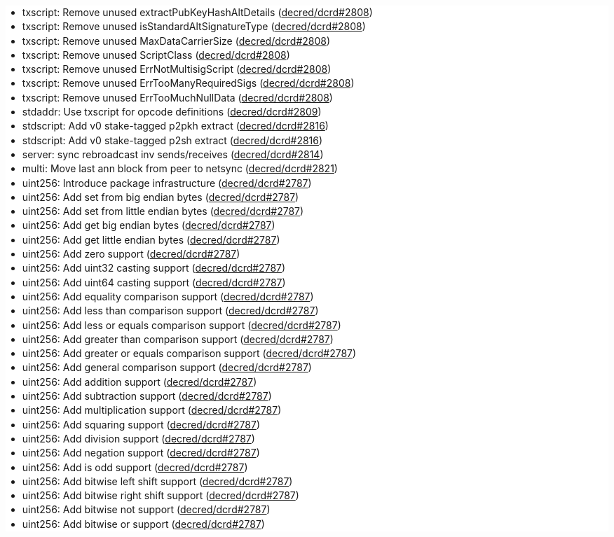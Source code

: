 - txscript: Remove unused extractPubKeyHashAltDetails ([decred/dcrd#2808](https://github.com/decred/dcrd/pull/2808))
- txscript: Remove unused isStandardAltSignatureType ([decred/dcrd#2808](https://github.com/decred/dcrd/pull/2808))
- txscript: Remove unused MaxDataCarrierSize ([decred/dcrd#2808](https://github.com/decred/dcrd/pull/2808))
- txscript: Remove unused ScriptClass ([decred/dcrd#2808](https://github.com/decred/dcrd/pull/2808))
- txscript: Remove unused ErrNotMultisigScript ([decred/dcrd#2808](https://github.com/decred/dcrd/pull/2808))
- txscript: Remove unused ErrTooManyRequiredSigs ([decred/dcrd#2808](https://github.com/decred/dcrd/pull/2808))
- txscript: Remove unused ErrTooMuchNullData ([decred/dcrd#2808](https://github.com/decred/dcrd/pull/2808))
- stdaddr: Use txscript for opcode definitions ([decred/dcrd#2809](https://github.com/decred/dcrd/pull/2809))
- stdscript: Add v0 stake-tagged p2pkh extract ([decred/dcrd#2816](https://github.com/decred/dcrd/pull/2816))
- stdscript: Add v0 stake-tagged p2sh extract ([decred/dcrd#2816](https://github.com/decred/dcrd/pull/2816))
- server: sync rebroadcast inv sends/receives ([decred/dcrd#2814](https://github.com/decred/dcrd/pull/2814))
- multi: Move last ann block from peer to netsync ([decred/dcrd#2821](https://github.com/decred/dcrd/pull/2821))
- uint256: Introduce package infrastructure ([decred/dcrd#2787](https://github.com/decred/dcrd/pull/2787))
- uint256: Add set from big endian bytes ([decred/dcrd#2787](https://github.com/decred/dcrd/pull/2787))
- uint256: Add set from little endian bytes ([decred/dcrd#2787](https://github.com/decred/dcrd/pull/2787))
- uint256: Add get big endian bytes ([decred/dcrd#2787](https://github.com/decred/dcrd/pull/2787))
- uint256: Add get little endian bytes ([decred/dcrd#2787](https://github.com/decred/dcrd/pull/2787))
- uint256: Add zero support ([decred/dcrd#2787](https://github.com/decred/dcrd/pull/2787))
- uint256: Add uint32 casting support ([decred/dcrd#2787](https://github.com/decred/dcrd/pull/2787))
- uint256: Add uint64 casting support ([decred/dcrd#2787](https://github.com/decred/dcrd/pull/2787))
- uint256: Add equality comparison support ([decred/dcrd#2787](https://github.com/decred/dcrd/pull/2787))
- uint256: Add less than comparison support ([decred/dcrd#2787](https://github.com/decred/dcrd/pull/2787))
- uint256: Add less or equals comparison support ([decred/dcrd#2787](https://github.com/decred/dcrd/pull/2787))
- uint256: Add greater than comparison support ([decred/dcrd#2787](https://github.com/decred/dcrd/pull/2787))
- uint256: Add greater or equals comparison support ([decred/dcrd#2787](https://github.com/decred/dcrd/pull/2787))
- uint256: Add general comparison support ([decred/dcrd#2787](https://github.com/decred/dcrd/pull/2787))
- uint256: Add addition support ([decred/dcrd#2787](https://github.com/decred/dcrd/pull/2787))
- uint256: Add subtraction support ([decred/dcrd#2787](https://github.com/decred/dcrd/pull/2787))
- uint256: Add multiplication support ([decred/dcrd#2787](https://github.com/decred/dcrd/pull/2787))
- uint256: Add squaring support ([decred/dcrd#2787](https://github.com/decred/dcrd/pull/2787))
- uint256: Add division support ([decred/dcrd#2787](https://github.com/decred/dcrd/pull/2787))
- uint256: Add negation support ([decred/dcrd#2787](https://github.com/decred/dcrd/pull/2787))
- uint256: Add is odd support ([decred/dcrd#2787](https://github.com/decred/dcrd/pull/2787))
- uint256: Add bitwise left shift support ([decred/dcrd#2787](https://github.com/decred/dcrd/pull/2787))
- uint256: Add bitwise right shift support ([decred/dcrd#2787](https://github.com/decred/dcrd/pull/2787))
- uint256: Add bitwise not support ([decred/dcrd#2787](https://github.com/decred/dcrd/pull/2787))
- uint256: Add bitwise or support ([decred/dcrd#2787](https://github.com/decred/dcrd/pull/2787))